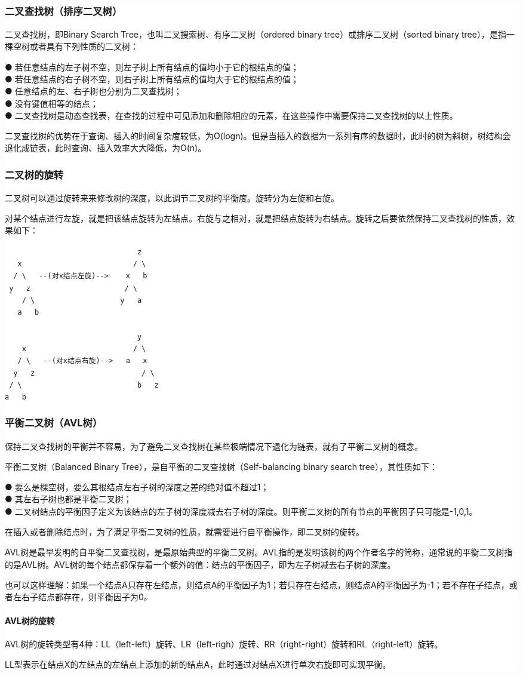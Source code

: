 ### 二叉查找树（排序二叉树）

二叉查找树，即Binary Search Tree，也叫二叉搜索树、有序二叉树（ordered binary tree）或排序二叉树（sorted binary tree），是指一棵空树或者具有下列性质的二叉树：

● 若任意结点的左子树不空，则左子树上所有结点的值均小于它的根结点的值；<br>
● 若任意结点的右子树不空，则右子树上所有结点的值均大于它的根结点的值；<br>
● 任意结点的左、右子树也分别为二叉查找树；<br>
● 没有键值相等的结点；<br>
● 二叉查找树是动态查找表，在查找的过程中可见添加和删除相应的元素，在这些操作中需要保持二叉查找树的以上性质。

二叉查找树的优势在于查询、插入的时间复杂度较低，为O(logn)。但是当插入的数据为一系列有序的数据时，此时的树为斜树，树结构会退化成链表，此时查询、插入效率大大降低，为O(n)。

### 二叉树的旋转

二叉树可以通过旋转来来修改树的深度，以此调节二叉树的平衡度。旋转分为左旋和右旋。

对某个结点进行左旋，就是把该结点旋转为左结点。右旋与之相对，就是把结点旋转为右结点。旋转之后要依然保持二叉查找树的性质，效果如下：

```
                               z
   x                          / \
  / \   --(对x结点左旋)-->    x   b
 y   z                      / \
    / \                    y   a
   a   b

                               y
    x                         / \
   / \   --(对x结点右旋)-->   a   x
  y   z                         / \
 / \                           b   z
a   b 
```

### 平衡二叉树（AVL树）

保持二叉查找树的平衡并不容易，为了避免二叉查找树在某些极端情况下退化为链表，就有了平衡二叉树的概念。

平衡二叉树（Balanced Binary Tree），是自平衡的二叉查找树（Self-balancing binary search tree），其性质如下：

● 要么是棵空树，要么其根结点左右子树的深度之差的绝对值不超过1；<br>
● 其左右子树也都是平衡二叉树；<br>
● 二叉树结点的平衡因子定义为该结点的左子树的深度减去右子树的深度。则平衡二叉树的所有节点的平衡因子只可能是-1,0,1。

在插入或者删除结点时，为了满足平衡二叉树的性质，就需要进行自平衡操作，即二叉树的旋转。

AVL树是最早发明的自平衡二叉查找树，是最原始典型的平衡二叉树。AVL指的是发明该树的两个作者名字的简称，通常说的平衡二叉树指的是AVL树。AVL树的每个结点都保存着一个额外的值：结点的平衡因子，即为左子树减去右子树的深度。

也可以这样理解：如果一个结点A只存在左结点，则结点A的平衡因子为1；若只存在右结点，则结点A的平衡因子为-1；若不存在子结点，或者左右子结点都存在，则平衡因子为0。

#### AVL树的旋转

AVL树的旋转类型有4种：LL（left-left）旋转、LR（left-righ）旋转、RR（right-right）旋转和RL（right-left）旋转。

LL型表示在结点X的左结点的左结点上添加的新的结点A，此时通过对结点X进行单次右旋即可实现平衡。
